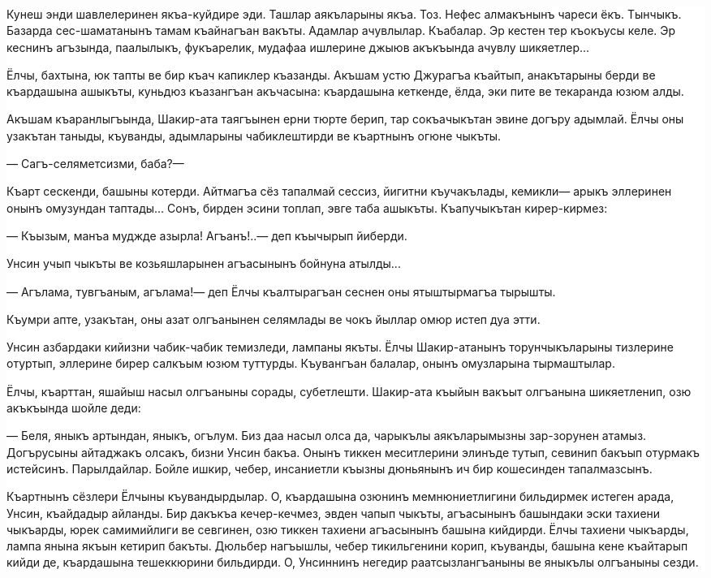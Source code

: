 Кунеш энди шавлелеринен якъа-куйдире эди.
Ташлар аякъларыны якъа.
Тоз.
Нефес алмакънынъ чареси ёкъ.
Тынчыкъ.
Базарда сес-шаматанынъ тамам къайнагъан вакъты.
Адамлар ачувлылар.
Къабалар.
Эр кестен тер къокъусы келе.
Эр кеснинъ агъзында, паалылыкъ, фукъарелик, мудафаа ишлерине джыюв акъкъында ачувлу шикяетлер...

Ёлчы, бахтына, юк тапты ве бир къач капиклер къазанды.
Акъшам устю Джурагъа къайтып, анакътарыны берди ве къардашына ашыкъты, куньдюз къазангъан акъчасына: къардашына кеткенде, ёлда, эки пите ве текаранда юзюм алды.

Акъшам къаранлыгъында, Шакир-ата таягъынен ерни тюрте берип, тар сокъачыкътан эвине догъру адымлай.
Ёлчы оны узакътан таныды, къуванды, адымларыны чабиклештирди ве къартнынъ огюне чыкъты.

— Сагъ-селяметсизми, баба?—

Къарт сескенди, башыны котерди.
Айтмагъа сёз тапалмай сессиз, йигитни къучакълады, кемикли— арыкъ эллеринен онынъ омузундан таптады...
Сонъ, бирден эсини топлап, эвге таба ашыкъты.
Къапучыкътан кирер-кирмез:

— Къызым, манъа муджде азырла!
Агъанъ!..— деп къычырып йиберди.

Унсин учып чыкъты ве козьяшларынен агъасынынъ бойнуна атылды...

— Агълама, тувгъаным, агълама!— деп Ёлчы къалтырагъан сеснен оны ятыштырмагъа тырышты.

Къумри апте, узакътан, оны азат олгъанынен селямлады ве чокъ йыллар омюр истеп дуа этти.

Унсин азбардаки кийизни чабик-чабик темизледи, лампаны якъты.
Ёлчы Шакир-атанынъ торунчыкъларыны тизлерине отуртып, эллерине бирер салкъым юзюм туттурды.
Къувангъан балалар, онынъ омузларына тырмаштылар.

Ёлчы, къарттан, яшайыш насыл олгъаныны сорады, субетлешти.
Шакир-ата къыйын вакъыт олгъанына шикяетленип, озю акъкъында шойле деди:

— Беля, яныкъ артындан, яныкъ, огълум.
Биз даа насыл олса да, чарыкълы аякъларымызны зар-зорунен атамыз.
Догърусыны айтаджакъ олсакъ, бизни Унсин бакъа.
Онынъ тиккен меситлерини элинъде тутып, севинип бакъып отурмакъ истейсинъ.
Парылдайлар.
Бойле ишкир, чебер, инсаниетли къызны дюньянынъ ич бир кошесинден тапалмазсынъ.

Къартнынъ сёзлери Ёлчыны къувандырдылар.
О, къардашына озюнинъ мемнюниетлигини бильдирмек истеген арада, Унсин, къайдадыр айланды.
Бир дакъкъа кечер-кечмез, эвден чапып чыкъты, агъасынынъ башындаки эски тахиени чыкъарды, юрек самимийлиги ве севгинен, озю тиккен тахиени агъасынынъ башына кийдирди.
Ёлчы тахиени чыкъарды, лампа янына якъын кетирип бакъты.
Дюльбер нагъышлы, чебер тикильгенини корип, къуванды, башына кене къайтарып кийди де, къардашына тешеккюрини бильдирди.
О, Унсиннинъ негедир раатсызлангъаныны ве яныкълы олгъаныны сезди.
